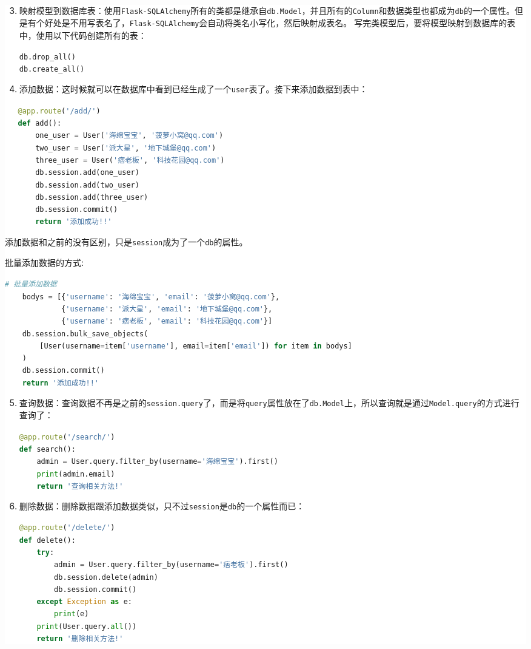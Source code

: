 3. 映射模型到数据库表：使用`Flask-SQLAlchemy`所有的类都是继承自`db.Model`，并且所有的`Column`和数据类型也都成为`db`的一个属性。但是有个好处是不用写表名了，`Flask-SQLAlchemy`会自动将类名小写化，然后映射成表名。
   写完类模型后，要将模型映射到数据库的表中，使用以下代码创建所有的表：

   ```python
   db.drop_all()
   db.create_all()
   ```
4. 添加数据：这时候就可以在数据库中看到已经生成了一个`user`表了。接下来添加数据到表中：

```Python
   @app.route('/add/')
   def add():
       one_user = User('海绵宝宝', '菠萝小窝@qq.com')
       two_user = User('派大星', '地下城堡@qq.com')
       three_user = User('痞老板', '科技花园@qq.com')
       db.session.add(one_user)
       db.session.add(two_user)
       db.session.add(three_user)
       db.session.commit()
       return '添加成功!!'
```

   添加数据和之前的没有区别，只是`session`成为了一个`db`的属性。

批量添加数据的方式: 

```python
# 批量添加数据
    bodys = [{'username': '海绵宝宝', 'email': '菠萝小窝@qq.com'},
             {'username': '派大星', 'email': '地下城堡@qq.com'},
             {'username': '痞老板', 'email': '科技花园@qq.com'}]
    db.session.bulk_save_objects(
        [User(username=item['username'], email=item['email']) for item in bodys]
    )
    db.session.commit()
    return '添加成功!!'
```

5. 查询数据：查询数据不再是之前的`session.query`了，而是将`query`属性放在了`db.Model`上，所以查询就是通过`Model.query`的方式进行查询了：

   ```python
   @app.route('/search/')
   def search():
       admin = User.query.filter_by(username='海绵宝宝').first()
       print(admin.email)
       return '查询相关方法!'
   ```

6. 删除数据：删除数据跟添加数据类似，只不过`session`是`db`的一个属性而已：

   ```python
   @app.route('/delete/')
   def delete():
       try:
           admin = User.query.filter_by(username='痞老板').first()
           db.session.delete(admin)
           db.session.commit()
       except Exception as e:
           print(e)
       print(User.query.all())
       return '删除相关方法!'
   ```
   